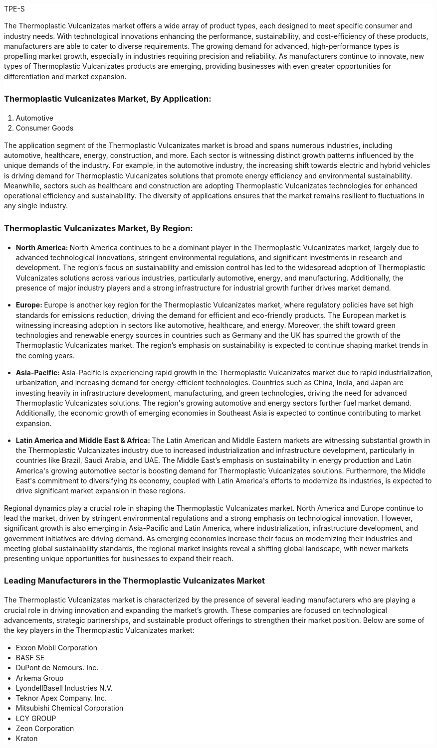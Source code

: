 TPE-S</li></ol><p>The Thermoplastic Vulcanizates market offers a wide array of product types, each designed to meet specific consumer and industry needs. With technological innovations enhancing the performance, sustainability, and cost-efficiency of these products, manufacturers are able to cater to diverse requirements. The growing demand for advanced, high-performance types is propelling market growth, especially in industries requiring precision and reliability. As manufacturers continue to innovate, new types of Thermoplastic Vulcanizates products are emerging, providing businesses with even greater opportunities for differentiation and market expansion.</p><h3>Thermoplastic Vulcanizates Market,&nbsp;By Application:</h3><ol><li>Automotive<li> Consumer Goods</li></ol><p>The application segment of the Thermoplastic Vulcanizates market is broad and spans numerous industries, including automotive, healthcare, energy, construction, and more. Each sector is witnessing distinct growth patterns influenced by the unique demands of the industry. For example, in the automotive industry, the increasing shift towards electric and hybrid vehicles is driving demand for Thermoplastic Vulcanizates solutions that promote energy efficiency and environmental sustainability. Meanwhile, sectors such as healthcare and construction are adopting Thermoplastic Vulcanizates technologies for enhanced operational efficiency and sustainability. The diversity of applications ensures that the market remains resilient to fluctuations in any single industry.</p><h3>Thermoplastic Vulcanizates Market, By Region:</h3><ul><li><p><strong>North America:&nbsp;</strong>North America continues to be a dominant player in the Thermoplastic Vulcanizates market, largely due to advanced technological innovations, stringent environmental regulations, and significant investments in research and development. The region&rsquo;s focus on sustainability and emission control has led to the widespread adoption of Thermoplastic Vulcanizates solutions across various industries, particularly automotive, energy, and manufacturing. Additionally, the presence of major industry players and a strong infrastructure for industrial growth further drives market demand.</p></li><li><p><strong><strong>Europe:&nbsp;</strong></strong>Europe is another key region for the Thermoplastic Vulcanizates market, where regulatory policies have set high standards for emissions reduction, driving the demand for efficient and eco-friendly products. The European market is witnessing increasing adoption in sectors like automotive, healthcare, and energy. Moreover, the shift toward green technologies and renewable energy sources in countries such as Germany and the UK has spurred the growth of the Thermoplastic Vulcanizates market. The region&rsquo;s emphasis on sustainability is expected to continue shaping market trends in the coming years.</p></li><li><p><strong><strong>Asia-Pacific:&nbsp;</strong></strong>Asia-Pacific is experiencing rapid growth in the Thermoplastic Vulcanizates market due to rapid industrialization, urbanization, and increasing demand for energy-efficient technologies. Countries such as China, India, and Japan are investing heavily in infrastructure development, manufacturing, and green technologies, driving the need for advanced Thermoplastic Vulcanizates solutions. The region's growing automotive and energy sectors further fuel market demand. Additionally, the economic growth of emerging economies in Southeast Asia is expected to continue contributing to market expansion.</p></li><li><p><strong><strong>Latin America and Middle East &amp; Africa:&nbsp;</strong></strong>The Latin American and Middle Eastern markets are witnessing substantial growth in the Thermoplastic Vulcanizates industry due to increased industrialization and infrastructure development, particularly in countries like Brazil, Saudi Arabia, and UAE. The Middle East&rsquo;s emphasis on sustainability in energy production and Latin America's growing automotive sector is boosting demand for Thermoplastic Vulcanizates solutions. Furthermore, the Middle East's commitment to diversifying its economy, coupled with Latin America's efforts to modernize its industries, is expected to drive significant market expansion in these regions.</p></li></ul><p>Regional dynamics play a crucial role in shaping the Thermoplastic Vulcanizates market. North America and Europe continue to lead the market, driven by stringent environmental regulations and a strong emphasis on technological innovation. However, significant growth is also emerging in Asia-Pacific and Latin America, where industrialization, infrastructure development, and government initiatives are driving demand. As emerging economies increase their focus on modernizing their industries and meeting global sustainability standards, the regional market insights reveal a shifting global landscape, with newer markets presenting unique opportunities for businesses to expand their reach.</p><h3><strong>Leading Manufacturers in the Thermoplastic Vulcanizates Market</strong></h3><p>The Thermoplastic Vulcanizates market is characterized by the presence of several leading manufacturers who are playing a crucial role in driving innovation and expanding the market&rsquo;s growth. These companies are focused on technological advancements, strategic partnerships, and sustainable product offerings to strengthen their market position. Below are some of the key players in the Thermoplastic Vulcanizates market:</p></div><div class="article-main__content" data-test-id="publishing-text-block"><ul><li><span class="">Exxon Mobil Corporation<li> BASF SE<li> DuPont de Nemours. Inc.<li> Arkema Group<li> LyondellBasell Industries N.V.<li> Teknor Apex Company. Inc.<li> Mitsubishi Chemical Corporation<li> LCY GROUP<li> Zeon Corporation<li> Kraton
